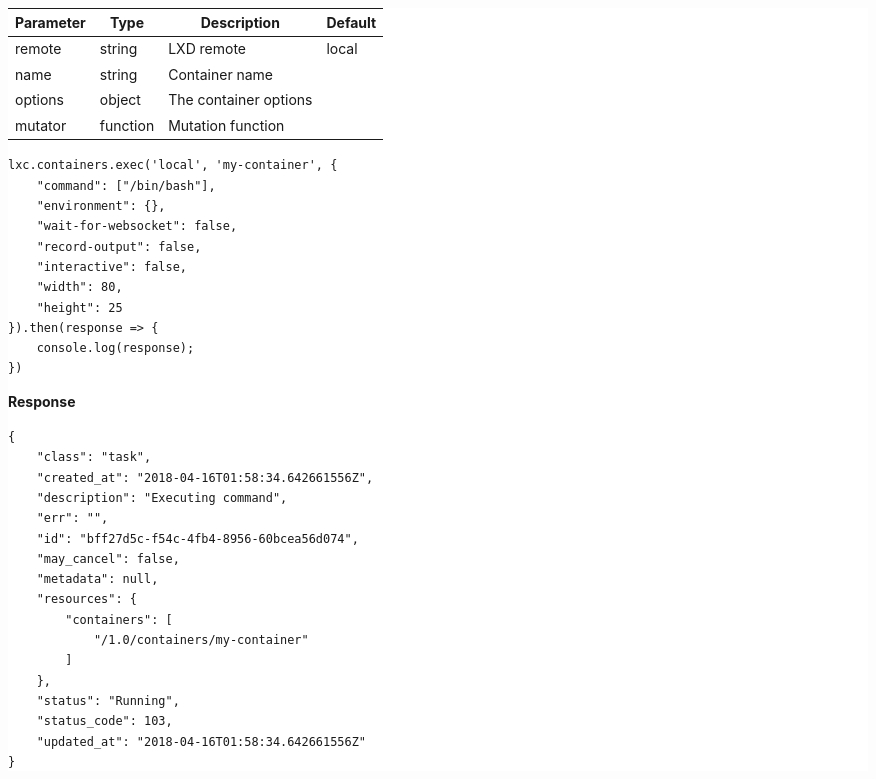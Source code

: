| Parameter    | Type          | Description   | Default       |
| ----------   | ------------- | ------------- | ------------- | 
| remote       | string        | LXD remote    | local         |
| name         | string        | Container name    |           |
| options      | object        | The container options |       |
| mutator      | function      | Mutation function |           |

```
lxc.containers.exec('local', 'my-container', {
    "command": ["/bin/bash"],
    "environment": {},
    "wait-for-websocket": false,
    "record-output": false,
    "interactive": false,
    "width": 80,
    "height": 25
}).then(response => {
    console.log(response);
})
```

**Response**

```
{
    "class": "task",
    "created_at": "2018-04-16T01:58:34.642661556Z",
    "description": "Executing command",
    "err": "",
    "id": "bff27d5c-f54c-4fb4-8956-60bcea56d074",
    "may_cancel": false,
    "metadata": null,
    "resources": {
        "containers": [
            "/1.0/containers/my-container"
        ]
    },
    "status": "Running",
    "status_code": 103,
    "updated_at": "2018-04-16T01:58:34.642661556Z"
}
```
